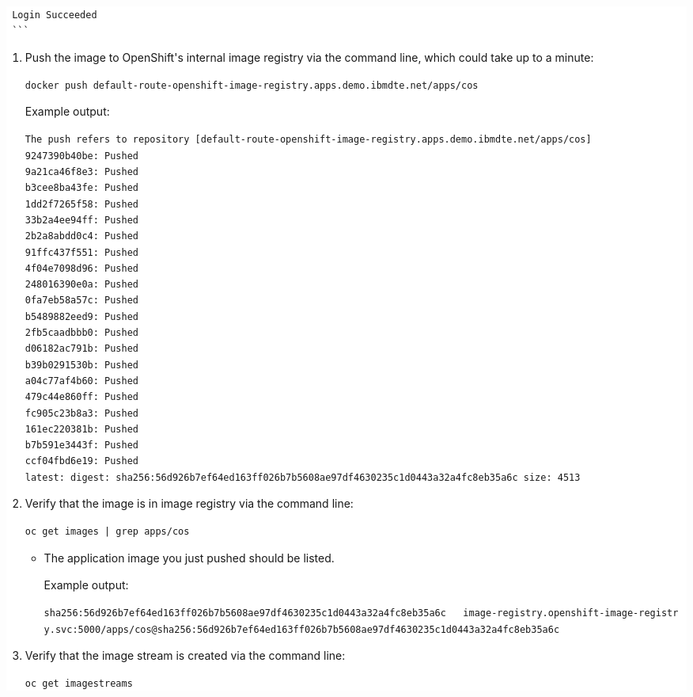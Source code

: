      Login Succeeded
     ```

1. Push the image to OpenShift's internal image registry via the command line, which could take up to a minute:

   ```
   docker push default-route-openshift-image-registry.apps.demo.ibmdte.net/apps/cos
   ```

   Example output:
   ```
   The push refers to repository [default-route-openshift-image-registry.apps.demo.ibmdte.net/apps/cos]
   9247390b40be: Pushed 
   9a21ca46f8e3: Pushed 
   b3cee8ba43fe: Pushed 
   1dd2f7265f58: Pushed 
   33b2a4ee94ff: Pushed 
   2b2a8abdd0c4: Pushed 
   91ffc437f551: Pushed 
   4f04e7098d96: Pushed 
   248016390e0a: Pushed 
   0fa7eb58a57c: Pushed 
   b5489882eed9: Pushed 
   2fb5caadbbb0: Pushed 
   d06182ac791b: Pushed 
   b39b0291530b: Pushed 
   a04c77af4b60: Pushed 
   479c44e860ff: Pushed 
   fc905c23b8a3: Pushed 
   161ec220381b: Pushed 
   b7b591e3443f: Pushed 
   ccf04fbd6e19: Pushed 
   latest: digest: sha256:56d926b7ef64ed163ff026b7b5608ae97df4630235c1d0443a32a4fc8eb35a6c size: 4513
   ```
   
1. Verify that the image is in image registry via the command line:

   ```
   oc get images | grep apps/cos
   ```

   - The application image you just pushed should be listed.

     Example output:
     ```
     sha256:56d926b7ef64ed163ff026b7b5608ae97df4630235c1d0443a32a4fc8eb35a6c   image-registry.openshift-image-registry.svc:5000/apps/cos@sha256:56d926b7ef64ed163ff026b7b5608ae97df4630235c1d0443a32a4fc8eb35a6c
     ```

1. Verify that the image stream is created via the command line:

   ```
   oc get imagestreams
   ```
